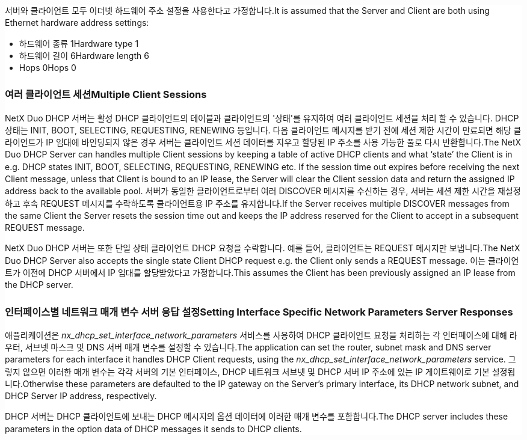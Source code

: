 <span data-ttu-id="34df6-126">서버와 클라이언트 모두 이더넷 하드웨어 주소 설정을 사용한다고 가정합니다.</span><span class="sxs-lookup"><span data-stu-id="34df6-126">It is assumed that the Server and Client are both using Ethernet hardware address settings:</span></span>

- <span data-ttu-id="34df6-127">하드웨어 종류 1</span><span class="sxs-lookup"><span data-stu-id="34df6-127">Hardware type 1</span></span>
- <span data-ttu-id="34df6-128">하드웨어 길이 6</span><span class="sxs-lookup"><span data-stu-id="34df6-128">Hardware length 6</span></span>
- <span data-ttu-id="34df6-129">Hops 0</span><span class="sxs-lookup"><span data-stu-id="34df6-129">Hops 0</span></span>

### <a name="multiple-client-sessions"></a><span data-ttu-id="34df6-130">여러 클라이언트 세션</span><span class="sxs-lookup"><span data-stu-id="34df6-130">Multiple Client Sessions</span></span>

<span data-ttu-id="34df6-131">NetX Duo DHCP 서버는 활성 DHCP 클라이언트의 테이블과 클라이언트의 '상태'를 유지하여 여러 클라이언트 세션을 처리 할 수 있습니다. DHCP 상태는 INIT, BOOT, SELECTING, REQUESTING, RENEWING 등입니다. 다음 클라이언트 메시지를 받기 전에 세션 제한 시간이 만료되면 해당 클라이언트가 IP 임대에 바인딩되지 않은 경우 서버는 클라이언트 세션 데이터를 지우고 할당된 IP 주소를 사용 가능한 풀로 다시 반환합니다.</span><span class="sxs-lookup"><span data-stu-id="34df6-131">The NetX Duo DHCP Server can handles multiple Client sessions by keeping a table of active DHCP clients and what ‘state’ the Client is in e.g. DHCP states INIT, BOOT, SELECTING, REQUESTING, RENEWING etc. If the session time out expires before receiving the next Client message, unless that Client is bound to an IP lease, the Server will clear the Client session data and return the assigned IP address back to the available pool.</span></span> <span data-ttu-id="34df6-132">서버가 동일한 클라이언트로부터 여러 DISCOVER 메시지를 수신하는 경우, 서버는 세션 제한 시간을 재설정하고 후속 REQUEST 메시지를 수락하도록 클라이언트용 IP 주소를 유지합니다.</span><span class="sxs-lookup"><span data-stu-id="34df6-132">If the Server receives multiple DISCOVER messages from the same Client the Server resets the session time out and keeps the IP address reserved for the Client to accept in a subsequent REQUEST message.</span></span>

<span data-ttu-id="34df6-133">NetX Duo DHCP 서버는 또한 단일 상태 클라이언트 DHCP 요청을 수락합니다. 예를 들어, 클라이언트는 REQUEST 메시지만 보냅니다.</span><span class="sxs-lookup"><span data-stu-id="34df6-133">The NetX Duo DHCP Server also accepts the single state Client DHCP request e.g. the Client only sends a REQUEST message.</span></span> <span data-ttu-id="34df6-134">이는 클라이언트가 이전에 DHCP 서버에서 IP 임대를 할당받았다고 가정합니다.</span><span class="sxs-lookup"><span data-stu-id="34df6-134">This assumes the Client has been previously assigned an IP lease from the DHCP server.</span></span>

### <a name="setting-interface-specific-network-parameters-server-responses"></a><span data-ttu-id="34df6-135">인터페이스별 네트워크 매개 변수 서버 응답 설정</span><span class="sxs-lookup"><span data-stu-id="34df6-135">Setting Interface Specific Network Parameters Server Responses</span></span>

<span data-ttu-id="34df6-136">애플리케이션은 *nx_dhcp_set_interface_network_parameters* 서비스를 사용하여 DHCP 클라이언트 요청을 처리하는 각 인터페이스에 대해 라우터, 서브넷 마스크 및 DNS 서버 매개 변수를 설정할 수 있습니다.</span><span class="sxs-lookup"><span data-stu-id="34df6-136">The application can set the router, subnet mask and DNS server parameters for each interface it handles DHCP Client requests, using the *nx_dhcp_set_interface_network_parameters* service.</span></span> <span data-ttu-id="34df6-137">그렇지 않으면 이러한 매개 변수는 각각 서버의 기본 인터페이스, DHCP 네트워크 서브넷 및 DHCP 서버 IP 주소에 있는 IP 게이트웨이로 기본 설정됩니다.</span><span class="sxs-lookup"><span data-stu-id="34df6-137">Otherwise these parameters are defaulted to the IP gateway on the Server’s primary interface, its DHCP network subnet, and DHCP Server IP address, respectively.</span></span>

<span data-ttu-id="34df6-138">DHCP 서버는 DHCP 클라이언트에 보내는 DHCP 메시지의 옵션 데이터에 이러한 매개 변수를 포함합니다.</span><span class="sxs-lookup"><span data-stu-id="34df6-138">The DHCP server includes these parameters in the option data of DHCP messages it sends to DHCP clients.</span></span>
